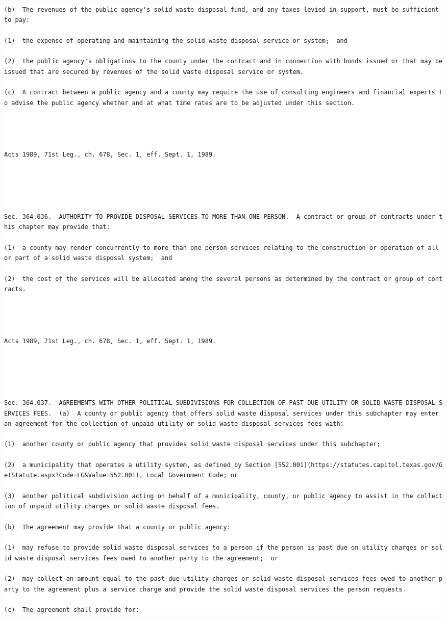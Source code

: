     (b)  The revenues of the public agency's solid waste disposal fund, and any taxes levied in support, must be sufficient to pay:
    
    (1)  the expense of operating and maintaining the solid waste disposal service or system;  and
    
    (2)  the public agency's obligations to the county under the contract and in connection with bonds issued or that may be issued that are secured by revenues of the solid waste disposal service or system.
    
    (c)  A contract between a public agency and a county may require the use of consulting engineers and financial experts to advise the public agency whether and at what time rates are to be adjusted under this section.
    
    
    
    
    Acts 1989, 71st Leg., ch. 678, Sec. 1, eff. Sept. 1, 1989.
    
    
    
    
    
    Sec. 364.036.  AUTHORITY TO PROVIDE DISPOSAL SERVICES TO MORE THAN ONE PERSON.  A contract or group of contracts under this chapter may provide that:
    
    (1)  a county may render concurrently to more than one person services relating to the construction or operation of all or part of a solid waste disposal system;  and
    
    (2)  the cost of the services will be allocated among the several persons as determined by the contract or group of contracts.
    
    
    
    
    Acts 1989, 71st Leg., ch. 678, Sec. 1, eff. Sept. 1, 1989.
    
    
    
    
    
    Sec. 364.037.  AGREEMENTS WITH OTHER POLITICAL SUBDIVISIONS FOR COLLECTION OF PAST DUE UTILITY OR SOLID WASTE DISPOSAL SERVICES FEES.  (a)  A county or public agency that offers solid waste disposal services under this subchapter may enter an agreement for the collection of unpaid utility or solid waste disposal services fees with:
    
    (1)  another county or public agency that provides solid waste disposal services under this subchapter;
    
    (2)  a municipality that operates a utility system, as defined by Section [552.001](https://statutes.capitol.texas.gov/GetStatute.aspx?Code=LG&Value=552.001), Local Government Code; or
    
    (3)  another political subdivision acting on behalf of a municipality, county, or public agency to assist in the collection of unpaid utility charges or solid waste disposal fees.
    
    (b)  The agreement may provide that a county or public agency:
    
    (1)  may refuse to provide solid waste disposal services to a person if the person is past due on utility charges or solid waste disposal services fees owed to another party to the agreement;  or
    
    (2)  may collect an amount equal to the past due utility charges or solid waste disposal services fees owed to another party to the agreement plus a service charge and provide the solid waste disposal services the person requests.
    
    (c)  The agreement shall provide for:
    
